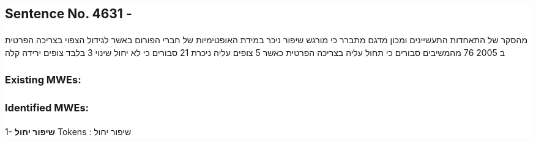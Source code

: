 ## Sentence No. 4631 - 
מהסקר של התאחדות התעשיינים ומכון מדגם מתברר כי מורגש שיפור ניכר במידת האופטימיות של חברי הפורום באשר לגידול הצפוי בצריכה הפרטית ב 2005 76 מהמשיבים סבורים כי תחול עליה בצריכה הפרטית כאשר 5 צופים עליה ניכרת 21 סבורים כי לא יחול שינוי 3 בלבד צופים ירידה קלה 
### Existing MWEs: 
### Identified MWEs: 
1- **שיפור יחול** Tokens : 
שיפור
יחול



